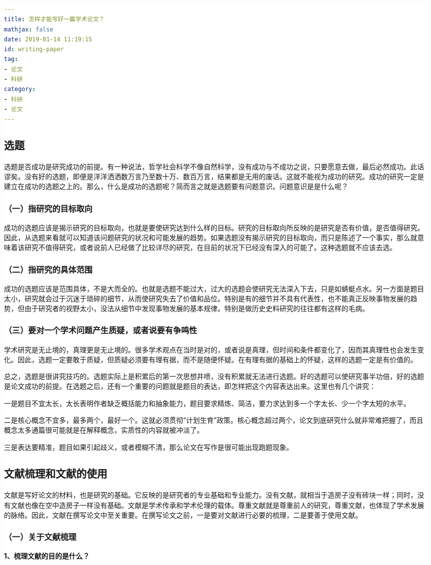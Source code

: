 ```yaml
---
title: 怎样才能写好一篇学术论文？
mathjax: false
date: 2019-01-14 11:19:15
id: writing-paper
tag:
- 论文
- 科研
category:
- 科研
- 论文
---
```


## 选题

选题是否成功是研究成功的前提。有一种说法，哲学社会科学不像自然科学，没有成功与不成功之说，只要愿意去做，最后必然成功。此话谬矣。没有好的选题，即便是洋洋洒洒数万言乃至数十万、数百万言，结果都是无用的废话。这就不能视为成功的研究。成功的研究一定是建立在成功的选题之上的。那么，什么是成功的选题呢？简而言之就是选题要有问题意识。问题意识是是什么呢？



###  （一）指研究的目标取向

成功的选题应该是揭示研究的目标取向，也就是要使研究达到什么样的目标。研究的目标取向所反映的是研究是否有价值，是否值得研究。因此，从选题来看就可以知道该问题研究的状况和可能发展的趋势。如果选题没有揭示研究的目标取向，而只是陈述了一个事实，那么就意味着该研究不值得研究，或者说前人已经做了比较详尽的研究，在目前的状况下已经没有深入的可能了。这种选题就不应该去选。

### （二）指研究的具体范围

成功的选题应该是范围具体，不是大而全的。也就是选题不能过大，过大的选题会使研究无法深入下去，只是如蜻蜓点水。另一方面是题目太小，研究就会过于沉迷于琐碎的细节，从而使研究失去了价值和品位。特别是有的细节并不具有代表性，也不能真正反映事物发展的趋势，但由于研究者的视野太小，没法从细节中发现事物发展的基本规律。特别是做历史史料研究的往往都有这样的毛病。

### （三）要对一个学术问题产生质疑，或者说要有争鸣性

学术研究是无止境的，真理更是无止境的。很多学术观点在当时是对的，或者说是真理，但时间和条件都变化了，因而其真理性也会发生变化。因此，选题一定要敢于质疑，但质疑必须要有理有据，而不是随便怀疑。在有理有据的基础上的怀疑，这样的选题一定是有价值的。

总之，选题是很讲究技巧的。选题实际上是积累后的第一次思想井喷，没有积累就无法进行选题。好的选题可以使研究事半功倍，好的选题是论文成功的前提。在选题之后，还有一个重要的问题就是题目的表达，即怎样把这个内容表达出来。这里也有几个讲究：

一是题目不宜太长，太长表明作者缺乏概括能力和抽象能力，题目要求精炼、简洁，要力求达到多一个字太长、少一个字太短的水平。

二是核心概念不宜多，最多两个，最好一个。这就必须贯彻“计划生育”政策。核心概念超过两个，论文到底研究什么就非常难把握了，而且概念太多通篇很可能就是在解释概念，实质性的内容就被冲淡了。

三是表达要精准，题目如果引起歧义，或者模糊不清，那么论文在写作是很可能出现跑题现象。

## 文献梳理和文献的使用

文献是写好论文的材料，也是研究的基础。它反映的是研究者的专业基础和专业能力。没有文献，就相当于造房子没有砖块一样；同时，没有文献也像在空中造房子一样没有基础。文献是学术传承和学术伦理的载体。尊重文献就是尊重前人的研究，尊重文献，也体现了学术发展的脉络。因此，文献在撰写论文中至关重要。在撰写论文之前，一是要对文献进行必要的梳理，二是要善于使用文献。

### （一）关于文献梳理

**1、梳理文献的目的是什么？**
